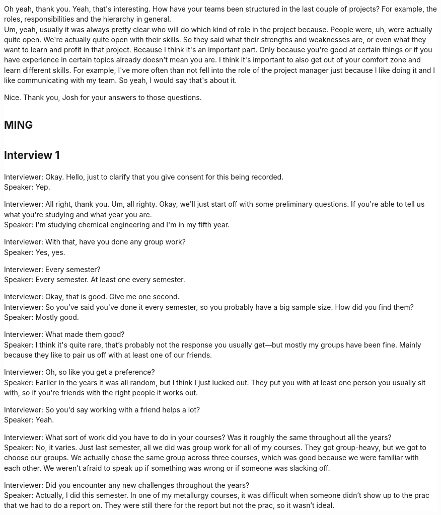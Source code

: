 Oh yeah, thank you. Yeah, that's interesting. How have your teams been structured in the last couple of projects? For example, the roles, responsibilities and the hierarchy in general.   
Um, yeah, usually it was always pretty clear who will do which kind of role in the project because. People were, uh, were actually quite open. We're actually quite open with their skills. So they said what their strengths and weaknesses are, or even what they want to learn and profit in that project. Because I think it's an important part. Only because you're good at certain things or if you have experience in certain topics already doesn't mean you are. I think it's important to also get out of your comfort zone and learn different skills. For example, I've more often than not fell into the role of the project manager just because I like doing it and I like communicating with my team. So yeah, I would say that's about it.   

Nice. Thank you, Josh for your answers to those questions.  


## MING  
## Interview 1
Interviewer: Okay. Hello, just to clarify that you give consent for this being recorded.  
Speaker: Yep.  

Interviewer: All right, thank you. Um, all righty. Okay, we'll just start off with some preliminary questions. If you're able to tell us what you're studying and what year you are.  
Speaker: I'm studying chemical engineering and I'm in my fifth year.  

Interviewer: With that, have you done any group work?   
Speaker: Yes, yes.  

Interviewer: Every semester?  
Speaker: Every semester. At least one every semester.  

Interviewer: Okay, that is good. Give me one second.  
Interviewer: So you've said you've done it every semester, so you probably have a big sample size. How did you find them?  
Speaker: Mostly good.  

Interviewer: What made them good?  
Speaker: I think it's quite rare, that’s probably not the response you usually get—but mostly my groups have been fine. Mainly because they like to pair us off with at least one of our friends.  

Interviewer: Oh, so like you get a preference?  
Speaker: Earlier in the years it was all random, but I think I just lucked out. They put you with at least one person you usually sit with, so if you're friends with the right people it works out.  

Interviewer: So you'd say working with a friend helps a lot?  
Speaker: Yeah.  

Interviewer: What sort of work did you have to do in your courses? Was it roughly the same throughout all the years?  
Speaker: No, it varies. Just last semester, all we did was group work for all of my courses. They got group-heavy, but we got to choose our groups. We actually chose the same group across three courses, which was good because we were familiar with each other. We weren’t afraid to speak up if something was wrong or if someone was slacking off.  

Interviewer: Did you encounter any new challenges throughout the years?  
Speaker: Actually, I did this semester. In one of my metallurgy courses, it was difficult when someone didn’t show up to the prac that we had to do a report on. They were still there for the report but not the prac, so it wasn’t ideal.  
